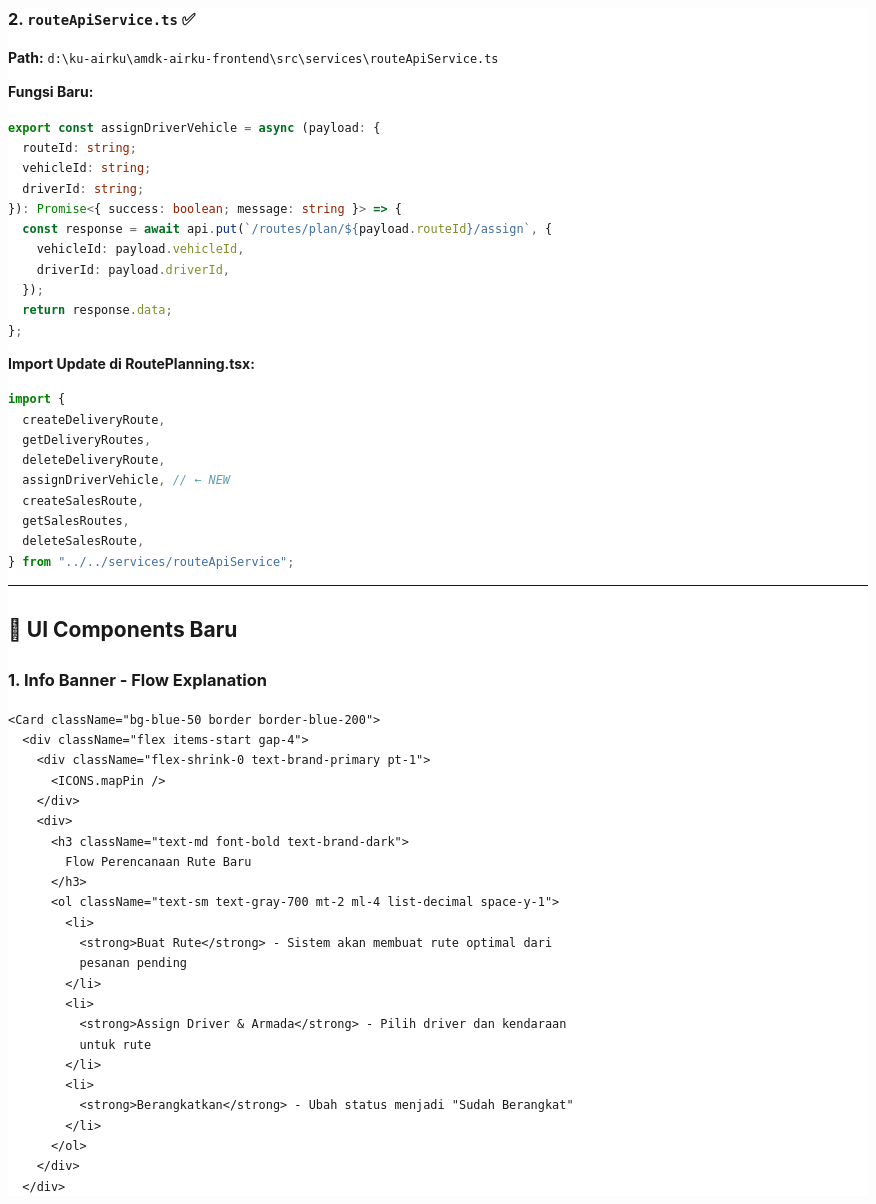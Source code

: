 
### **2. `routeApiService.ts`** ✅

**Path:** `d:\ku-airku\amdk-airku-frontend\src\services\routeApiService.ts`

**Fungsi Baru:**

```typescript
export const assignDriverVehicle = async (payload: {
  routeId: string;
  vehicleId: string;
  driverId: string;
}): Promise<{ success: boolean; message: string }> => {
  const response = await api.put(`/routes/plan/${payload.routeId}/assign`, {
    vehicleId: payload.vehicleId,
    driverId: payload.driverId,
  });
  return response.data;
};
```

**Import Update di RoutePlanning.tsx:**

```typescript
import {
  createDeliveryRoute,
  getDeliveryRoutes,
  deleteDeliveryRoute,
  assignDriverVehicle, // ← NEW
  createSalesRoute,
  getSalesRoutes,
  deleteSalesRoute,
} from "../../services/routeApiService";
```

---

## 🎨 UI Components Baru

### **1. Info Banner - Flow Explanation**

```tsx
<Card className="bg-blue-50 border border-blue-200">
  <div className="flex items-start gap-4">
    <div className="flex-shrink-0 text-brand-primary pt-1">
      <ICONS.mapPin />
    </div>
    <div>
      <h3 className="text-md font-bold text-brand-dark">
        Flow Perencanaan Rute Baru
      </h3>
      <ol className="text-sm text-gray-700 mt-2 ml-4 list-decimal space-y-1">
        <li>
          <strong>Buat Rute</strong> - Sistem akan membuat rute optimal dari
          pesanan pending
        </li>
        <li>
          <strong>Assign Driver & Armada</strong> - Pilih driver dan kendaraan
          untuk rute
        </li>
        <li>
          <strong>Berangkatkan</strong> - Ubah status menjadi "Sudah Berangkat"
        </li>
      </ol>
    </div>
  </div>
```